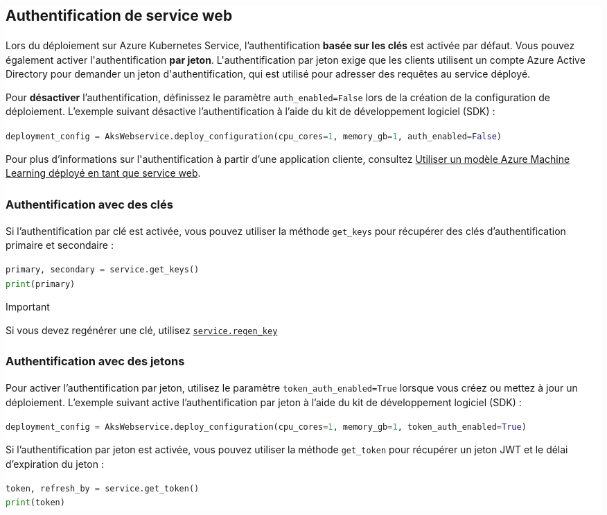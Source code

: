 ## <a name="web-service-authentication"></a>Authentification de service web

Lors du déploiement sur Azure Kubernetes Service, l’authentification __basée sur les clés__ est activée par défaut. Vous pouvez également activer l'authentification __par jeton__. L'authentification par jeton exige que les clients utilisent un compte Azure Active Directory pour demander un jeton d'authentification, qui est utilisé pour adresser des requêtes au service déployé.

Pour __désactiver__ l’authentification, définissez le paramètre `auth_enabled=False` lors de la création de la configuration de déploiement. L’exemple suivant désactive l’authentification à l’aide du kit de développement logiciel (SDK) :

```python
deployment_config = AksWebservice.deploy_configuration(cpu_cores=1, memory_gb=1, auth_enabled=False)
```

Pour plus d’informations sur l'authentification à partir d’une application cliente, consultez [Utiliser un modèle Azure Machine Learning déployé en tant que service web](how-to-consume-web-service.md).

### <a name="authentication-with-keys"></a>Authentification avec des clés

Si l’authentification par clé est activée, vous pouvez utiliser la méthode `get_keys` pour récupérer des clés d’authentification primaire et secondaire :

```python
primary, secondary = service.get_keys()
print(primary)
```

> [!IMPORTANT]
> Si vous devez regénérer une clé, utilisez [`service.regen_key`](https://docs.microsoft.com/python/api/azureml-core/azureml.core.webservice%28class%29?view=azure-ml-py&preserve-view=true)

### <a name="authentication-with-tokens"></a>Authentification avec des jetons

Pour activer l’authentification par jeton, utilisez le paramètre `token_auth_enabled=True` lorsque vous créez ou mettez à jour un déploiement. L’exemple suivant active l’authentification par jeton à l’aide du kit de développement logiciel (SDK) :

```python
deployment_config = AksWebservice.deploy_configuration(cpu_cores=1, memory_gb=1, token_auth_enabled=True)
```

Si l’authentification par jeton est activée, vous pouvez utiliser la méthode `get_token` pour récupérer un jeton JWT et le délai d’expiration du jeton :

```python
token, refresh_by = service.get_token()
print(token)
```
